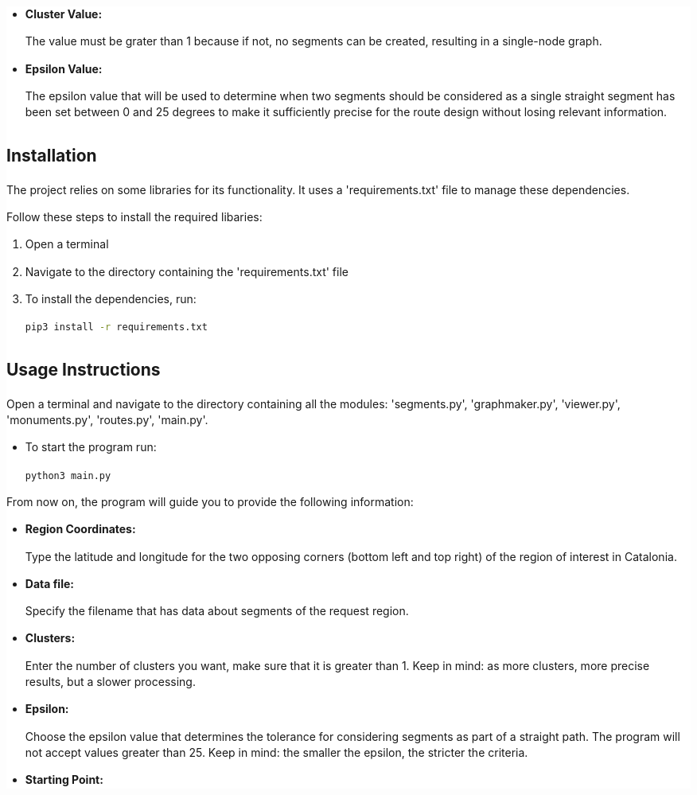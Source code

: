 - **Cluster Value:**
    
    The value must be grater than 1 because if not, no segments can be created, resulting in a single-node graph. 

- **Epsilon Value:**
    
    The epsilon value that will be used to determine when two segments should be considered as a single straight segment has been set between 0 and 25 degrees to make it sufficiently precise for the route design without losing relevant information. 

## Installation

The project relies on some libraries for its functionality. It uses a 'requirements.txt' file to manage these dependencies. 

Follow these steps to install the required libaries:
1. Open a terminal
2. Navigate to the directory containing the 'requirements.txt' file
3. To install the dependencies, run: 

    ```sh
    pip3 install -r requirements.txt
    ```

## Usage Instructions

Open a terminal and navigate to the directory containing all the modules: 'segments.py', 'graphmaker.py', 'viewer.py', 'monuments.py', 'routes.py', 'main.py'.

- To start the program run:

    ```sh
    python3 main.py
    ```
From now on, the program will guide you to provide the following information:

- **Region Coordinates:** 
    
    Type the latitude and longitude for the two opposing corners (bottom left and top right) of the region of interest in Catalonia.

- **Data file:**
    
    Specify the filename that has data about segments of the request region.

- **Clusters:**
    
    Enter the number of clusters you want, make sure that it is greater than 1. 
    Keep in mind: as more clusters, more precise results, but a slower processing.

- **Epsilon:**
    
    Choose the epsilon value that determines the tolerance for considering segments as part of a straight path. The program will not accept values greater than 25.
    Keep in mind: the smaller the epsilon, the stricter the criteria. 

- **Starting Point:**
    